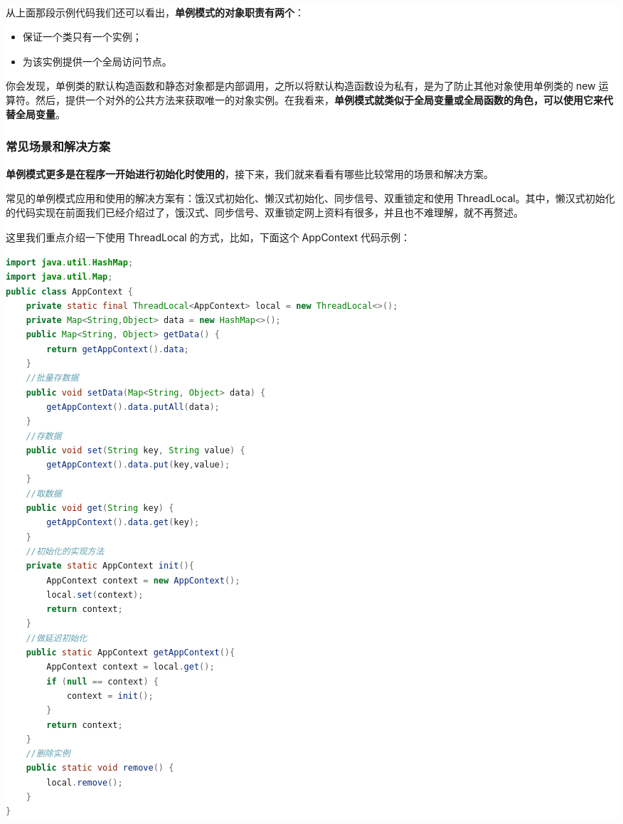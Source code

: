 从上面那段示例代码我们还可以看出，**单例模式的对象职责有两个**：

* 保证一个类只有一个实例；

* 为该实例提供一个全局访问节点。

你会发现，单例类的默认构造函数和静态对象都是内部调用，之所以将默认构造函数设为私有，是为了防止其他对象使用单例类的 new 运算符。然后，提供一个对外的公共方法来获取唯一的对象实例。在我看来，**单例模式就类似于全局变量或全局函数的角色，可以使用它来代替全局变量**。

### 常见场景和解决方案

**单例模式更多是在程序一开始进行初始化时使用的**，接下来，我们就来看看有哪些比较常用的场景和解决方案。

常见的单例模式应用和使用的解决方案有：饿汉式初始化、懒汉式初始化、同步信号、双重锁定和使用 ThreadLocal。其中，懒汉式初始化的代码实现在前面我们已经介绍过了，饿汉式、同步信号、双重锁定网上资料有很多，并且也不难理解，就不再赘述。

这里我们重点介绍一下使用 ThreadLocal 的方式，比如，下面这个 AppContext 代码示例：

```java
import java.util.HashMap;
import java.util.Map;
public class AppContext {
    private static final ThreadLocal<AppContext> local = new ThreadLocal<>();
    private Map<String,Object> data = new HashMap<>();
    public Map<String, Object> getData() {
        return getAppContext().data;
    }
    //批量存数据
    public void setData(Map<String, Object> data) {
        getAppContext().data.putAll(data);
    }
    //存数据
    public void set(String key, String value) {
        getAppContext().data.put(key,value);
    }
    //取数据
    public void get(String key) {
        getAppContext().data.get(key);
    }
    //初始化的实现方法
    private static AppContext init(){
        AppContext context = new AppContext();
        local.set(context);
        return context;
    }
    //做延迟初始化
    public static AppContext getAppContext(){
        AppContext context = local.get();
        if (null == context) {
            context = init();
        }
        return context;
    }
    //删除实例
    public static void remove() {
        local.remove();
    }
}
```
